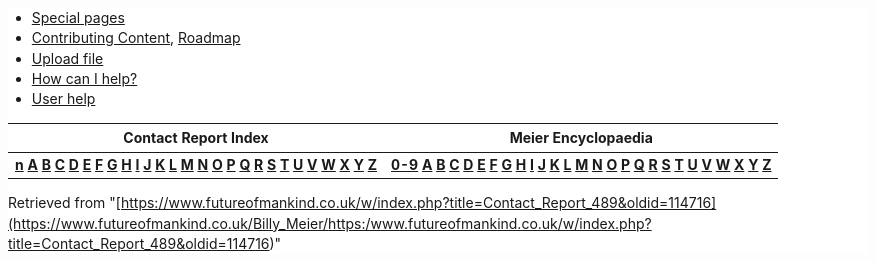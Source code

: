   * [Special pages](https://www.futureofmankind.co.uk/Billy_Meier/</Billy_Meier/Special:SpecialPages> "Special:SpecialPages")
  * [Contributing Content](https://www.futureofmankind.co.uk/Billy_Meier/</Billy_Meier/Contributing_Content> "Contributing Content"), [Roadmap](https://www.futureofmankind.co.uk/Billy_Meier/</Billy_Meier/Roadmap> "Roadmap")
  * [Upload file](https://www.futureofmankind.co.uk/Billy_Meier/</Billy_Meier/Special:Upload> "Special:Upload")
  * [How can I help?](https://www.futureofmankind.co.uk/Billy_Meier/</Billy_Meier/How_can_I_help%3F> "How can I help?")
  * [User help](https://www.futureofmankind.co.uk/Billy_Meier/</Billy_Meier/Special:MyLanguage/Help:Contents> "Special:MyLanguage/Help:Contents")


**Contact Report Index** | **Meier Encyclopaedia**  
---|---  
[**n**](https://www.futureofmankind.co.uk/Billy_Meier/</Billy_Meier/Index#n> "Index") [**A**](https://www.futureofmankind.co.uk/Billy_Meier/</Billy_Meier/Index#A> "Index") [**B**](https://www.futureofmankind.co.uk/Billy_Meier/</Billy_Meier/Index#B> "Index") [**C**](https://www.futureofmankind.co.uk/Billy_Meier/</Billy_Meier/Index#C> "Index") [**D**](https://www.futureofmankind.co.uk/Billy_Meier/</Billy_Meier/Index#D> "Index") [**E**](https://www.futureofmankind.co.uk/Billy_Meier/</Billy_Meier/Index#E> "Index") [**F**](https://www.futureofmankind.co.uk/Billy_Meier/</Billy_Meier/Index#F> "Index") [**G**](https://www.futureofmankind.co.uk/Billy_Meier/</Billy_Meier/Index#G> "Index") [**H**](https://www.futureofmankind.co.uk/Billy_Meier/</Billy_Meier/Index#H> "Index") [**I**](https://www.futureofmankind.co.uk/Billy_Meier/</Billy_Meier/Index#I> "Index") [**J**](https://www.futureofmankind.co.uk/Billy_Meier/</Billy_Meier/Index#J> "Index") [**K**](https://www.futureofmankind.co.uk/Billy_Meier/</Billy_Meier/Index#K> "Index") [**L**](https://www.futureofmankind.co.uk/Billy_Meier/</Billy_Meier/Index#L> "Index") [**M**](https://www.futureofmankind.co.uk/Billy_Meier/</Billy_Meier/Index#M> "Index") [**N**](https://www.futureofmankind.co.uk/Billy_Meier/</Billy_Meier/Index#N> "Index") [**O**](https://www.futureofmankind.co.uk/Billy_Meier/</Billy_Meier/Index#O> "Index") [**P**](https://www.futureofmankind.co.uk/Billy_Meier/</Billy_Meier/Index#P> "Index") [**Q**](https://www.futureofmankind.co.uk/Billy_Meier/</Billy_Meier/Index#Q> "Index") [**R**](https://www.futureofmankind.co.uk/Billy_Meier/</Billy_Meier/Index#R> "Index") [**S**](https://www.futureofmankind.co.uk/Billy_Meier/</Billy_Meier/Index#S> "Index") [**T**](https://www.futureofmankind.co.uk/Billy_Meier/</Billy_Meier/Index#T> "Index") [**U**](https://www.futureofmankind.co.uk/Billy_Meier/</Billy_Meier/Index#U> "Index") [**V**](https://www.futureofmankind.co.uk/Billy_Meier/</Billy_Meier/Index#V> "Index") [**W**](https://www.futureofmankind.co.uk/Billy_Meier/</Billy_Meier/Index#W> "Index") [**X**](https://www.futureofmankind.co.uk/Billy_Meier/</Billy_Meier/Index#X> "Index") [**Y**](https://www.futureofmankind.co.uk/Billy_Meier/</Billy_Meier/Index#Y> "Index") [**Z**](https://www.futureofmankind.co.uk/Billy_Meier/</Billy_Meier/Index#Z> "Index") | **[0-9](https://www.futureofmankind.co.uk/Billy_Meier/</Billy_Meier/0-9> "0-9") [A](https://www.futureofmankind.co.uk/Billy_Meier/</Billy_Meier/A> "A") [B](https://www.futureofmankind.co.uk/Billy_Meier/</Billy_Meier/B> "B") [C](https://www.futureofmankind.co.uk/Billy_Meier/</Billy_Meier/C> "C") [D](https://www.futureofmankind.co.uk/Billy_Meier/</Billy_Meier/D> "D") [E](https://www.futureofmankind.co.uk/Billy_Meier/</Billy_Meier/E> "E") [F](https://www.futureofmankind.co.uk/Billy_Meier/</Billy_Meier/F> "F") [G](https://www.futureofmankind.co.uk/Billy_Meier/</Billy_Meier/G> "G") [H](https://www.futureofmankind.co.uk/Billy_Meier/</Billy_Meier/H> "H") [I](https://www.futureofmankind.co.uk/Billy_Meier/</w/index.php?title=I&action=edit&redlink=1> "I \(page does not exist\)") [J](https://www.futureofmankind.co.uk/Billy_Meier/</Billy_Meier/J> "J") [K](https://www.futureofmankind.co.uk/Billy_Meier/</Billy_Meier/K> "K") [L](https://www.futureofmankind.co.uk/Billy_Meier/</Billy_Meier/L> "L") [M](https://www.futureofmankind.co.uk/Billy_Meier/</Billy_Meier/M> "M") [N](https://www.futureofmankind.co.uk/Billy_Meier/</Billy_Meier/N> "N") [O](https://www.futureofmankind.co.uk/Billy_Meier/</Billy_Meier/O> "O") [P](https://www.futureofmankind.co.uk/Billy_Meier/</Billy_Meier/P> "P") [Q](https://www.futureofmankind.co.uk/Billy_Meier/</Billy_Meier/Q> "Q") [R](https://www.futureofmankind.co.uk/Billy_Meier/</Billy_Meier/R> "R") [S](https://www.futureofmankind.co.uk/Billy_Meier/</Billy_Meier/S> "S") [T](https://www.futureofmankind.co.uk/Billy_Meier/</Billy_Meier/T> "T") [U](https://www.futureofmankind.co.uk/Billy_Meier/</w/index.php?title=U&action=edit&redlink=1> "U \(page does not exist\)") [V](https://www.futureofmankind.co.uk/Billy_Meier/</Billy_Meier/V> "V") [W](https://www.futureofmankind.co.uk/Billy_Meier/</Billy_Meier/W> "W") [X](https://www.futureofmankind.co.uk/Billy_Meier/</w/index.php?title=X&action=edit&redlink=1> "X \(page does not exist\)") [Y](https://www.futureofmankind.co.uk/Billy_Meier/</w/index.php?title=Y&action=edit&redlink=1> "Y \(page does not exist\)") [Z](https://www.futureofmankind.co.uk/Billy_Meier/</w/index.php?title=Z&action=edit&redlink=1> "Z \(page does not exist\)")**  
Retrieved from "[https://www.futureofmankind.co.uk/w/index.php?title=Contact_Report_489&oldid=114716](https://www.futureofmankind.co.uk/Billy_Meier/<https:/www.futureofmankind.co.uk/w/index.php?title=Contact_Report_489&oldid=114716>)"